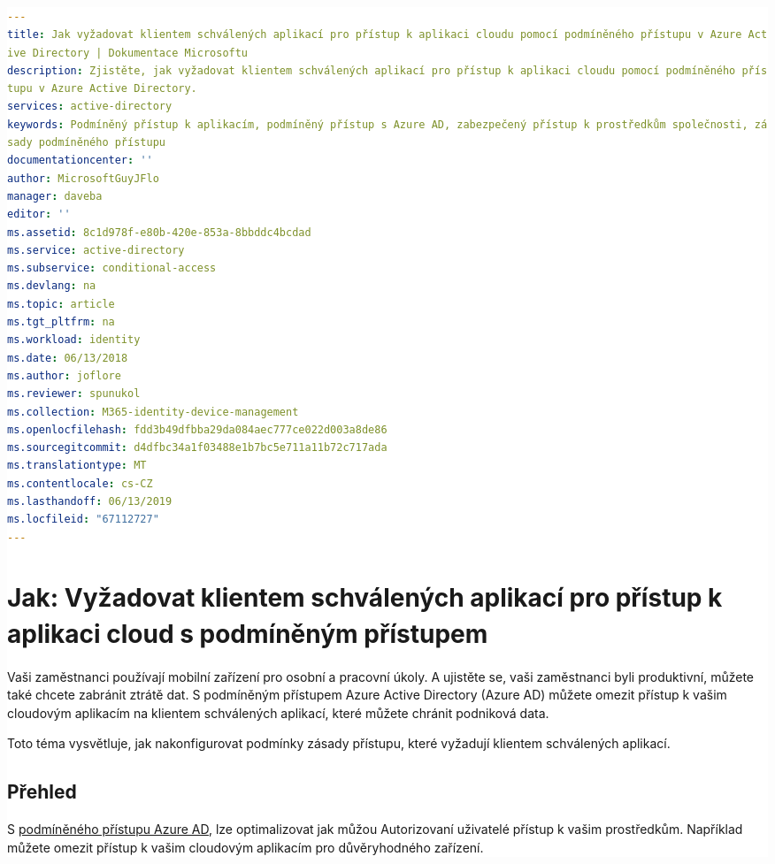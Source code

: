 ```yaml
---
title: Jak vyžadovat klientem schválených aplikací pro přístup k aplikaci cloudu pomocí podmíněného přístupu v Azure Active Directory | Dokumentace Microsoftu
description: Zjistěte, jak vyžadovat klientem schválených aplikací pro přístup k aplikaci cloudu pomocí podmíněného přístupu v Azure Active Directory.
services: active-directory
keywords: Podmíněný přístup k aplikacím, podmíněný přístup s Azure AD, zabezpečený přístup k prostředkům společnosti, zásady podmíněného přístupu
documentationcenter: ''
author: MicrosoftGuyJFlo
manager: daveba
editor: ''
ms.assetid: 8c1d978f-e80b-420e-853a-8bbddc4bcdad
ms.service: active-directory
ms.subservice: conditional-access
ms.devlang: na
ms.topic: article
ms.tgt_pltfrm: na
ms.workload: identity
ms.date: 06/13/2018
ms.author: joflore
ms.reviewer: spunukol
ms.collection: M365-identity-device-management
ms.openlocfilehash: fdd3b49dfbba29da084aec777ce022d003a8de86
ms.sourcegitcommit: d4dfbc34a1f03488e1b7bc5e711a11b72c717ada
ms.translationtype: MT
ms.contentlocale: cs-CZ
ms.lasthandoff: 06/13/2019
ms.locfileid: "67112727"
---
```

# <a name="how-to-require-approved-client-apps-for-cloud-app-access-with-conditional-access"></a>Jak: Vyžadovat klientem schválených aplikací pro přístup k aplikaci cloud s podmíněným přístupem 

Vaši zaměstnanci používají mobilní zařízení pro osobní a pracovní úkoly. A ujistěte se, vaši zaměstnanci byli produktivní, můžete také chcete zabránit ztrátě dat. S podmíněným přístupem Azure Active Directory (Azure AD) můžete omezit přístup k vašim cloudovým aplikacím na klientem schválených aplikací, které můžete chránit podniková data.  

Toto téma vysvětluje, jak nakonfigurovat podmínky zásady přístupu, které vyžadují klientem schválených aplikací.

## <a name="overview"></a>Přehled

S [podmíněného přístupu Azure AD](overview.md), lze optimalizovat jak můžou Autorizovaní uživatelé přístup k vašim prostředkům. Například můžete omezit přístup k vašim cloudovým aplikacím pro důvěryhodného zařízení.

